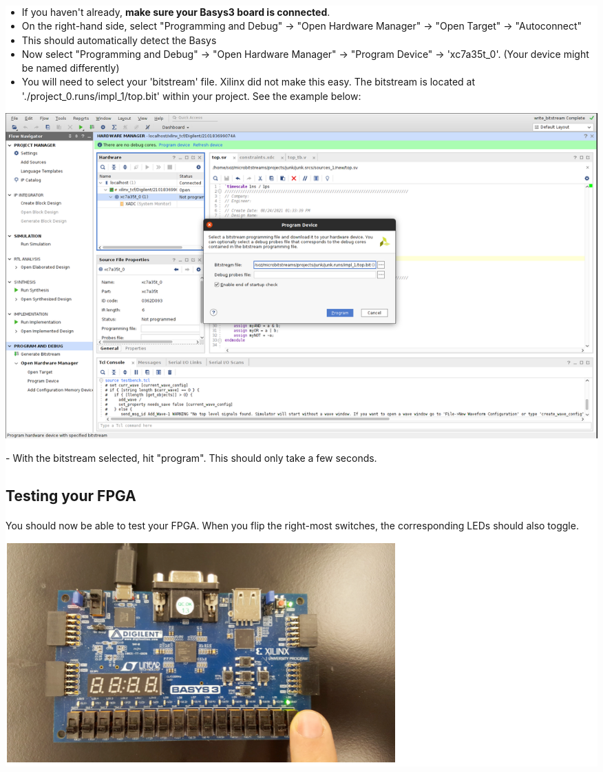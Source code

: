 - If you haven't already, <b>make sure your Basys3 board is connected</b>.
- On the right-hand side, select "Programming and Debug" -> "Open Hardware Manager" -> "Open Target" -> "Autoconnect"
- This should automatically detect the Basys
- Now select "Programming and Debug" -> "Open Hardware Manager" -> "Program Device" -> <board>'xc7a35t_0'</board>. (Your device might be named differently)
- You will need to select your 'bitstream' file. Xilinx did not make this easy. The bitstream is located at './project_0.runs/impl_1/top.bit' within your project. See the example below:
</div>

![Vivado Program Bitstream](assets/VV_Tutorial/vivado_program_bitstream.png)

<div id="blk">
- With the bitstream selected, hit "program". This should only take a few seconds.
</div>

## Testing your FPGA <a name="testing-your-fpga"></a>

<div id="blk">
You should now be able to test your FPGA. When you flip the right-most switches, the
corresponding LEDs should also toggle.
</div>

![Basys3 Programmed](assets/VV_Tutorial/basys3_programmed.png)
